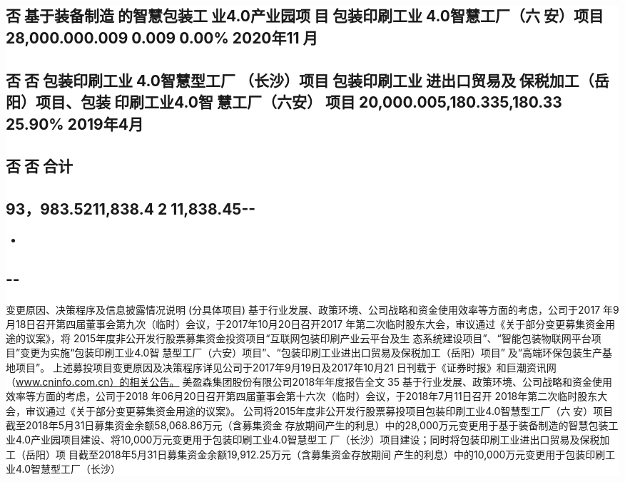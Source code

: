 否
基于装备制造
的智慧包装工
业4.0产业园项
目
包装印刷工业
4.0智慧工厂（六
安）项目
28,000.000.009
0.009
0.00%
2020年11
月
-
否
否
包装印刷工业
4.0智慧型工厂
（长沙）项目
包装印刷工业
进出口贸易及
保税加工（岳
阳）项目、包装
印刷工业4.0智
慧工厂（六安）
项目
20,000.005,180.335,180.33
25.90%
2019年4月
-
否
否
合计
--
93，983.5211,838.4
2
11,838.45--
--
-
--
--
变更原因、决策程序及信息披露情况说明
(分具体项目)
基于行业发展、政策环境、公司战略和资金使用效率等方面的考虑，公司于2017
年9月18日召开第四届董事会第九次（临时）会议，于2017年10月20日召开2017
年第二次临时股东大会，审议通过《关于部分变更募集资金用途的议案》，将
2015年度非公开发行股票募集资金投资项目“互联网包装印刷产业云平台及生
态系统建设项目”、“智能包装物联网平台项目”变更为实施“包装印刷工业4.0智
慧型工厂（六安）项目”、“包装印刷工业进出口贸易及保税加工（岳阳）项目”
及“高端环保包装生产基地项目”。
上述募投项目变更原因及决策程序详见公司于2017年9月19日及2017年10月21
日刊载于《证券时报》和巨潮资讯网（www.cninfo.com.cn）的相关公告。
美盈森集团股份有限公司2018年年度报告全文
35
基于行业发展、政策环境、公司战略和资金使用效率等方面的考虑，公司于2018
年06月20日召开第四届董事会第十六次（临时）会议，于2018年7月11日召开
2018年第二次临时股东大会，审议通过《关于部分变更募集资金用途的议案》。
公司将2015年度非公开发行股票募投项目包装印刷工业4.0智慧型工厂（六
安）项目截至2018年5月31日募集资金余额58,068.86万元（含募集资金
存放期间产生的利息）中的28,000万元变更用于基于装备制造的智慧包装工
业4.0产业园项目建设、将10,000万元变更用于包装印刷工业4.0智慧型工
厂（长沙）项目建设；同时将包装印刷工业进出口贸易及保税加工（岳阳）项
目截至2018年5月31日募集资金余额19,912.25万元（含募集资金存放期间
产生的利息）中的10,000万元变更用于包装印刷工业4.0智慧型工厂（长沙）